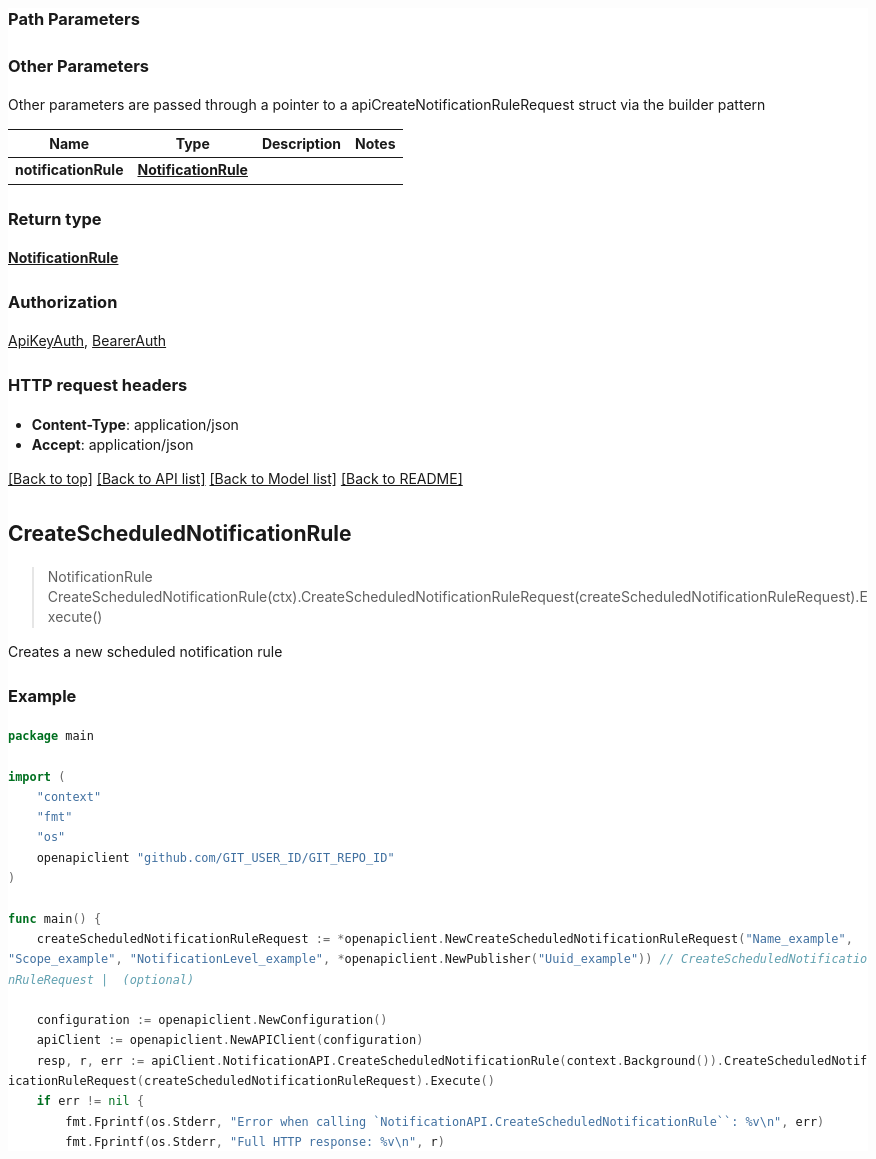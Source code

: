 ```go
```

### Path Parameters



### Other Parameters

Other parameters are passed through a pointer to a apiCreateNotificationRuleRequest struct via the builder pattern


Name | Type | Description  | Notes
------------- | ------------- | ------------- | -------------
 **notificationRule** | [**NotificationRule**](NotificationRule.md) |  | 

### Return type

[**NotificationRule**](NotificationRule.md)

### Authorization

[ApiKeyAuth](../README.md#ApiKeyAuth), [BearerAuth](../README.md#BearerAuth)

### HTTP request headers

- **Content-Type**: application/json
- **Accept**: application/json

[[Back to top]](#) [[Back to API list]](../README.md#documentation-for-api-endpoints)
[[Back to Model list]](../README.md#documentation-for-models)
[[Back to README]](../README.md)


## CreateScheduledNotificationRule

> NotificationRule CreateScheduledNotificationRule(ctx).CreateScheduledNotificationRuleRequest(createScheduledNotificationRuleRequest).Execute()

Creates a new scheduled notification rule



### Example

```go
package main

import (
	"context"
	"fmt"
	"os"
	openapiclient "github.com/GIT_USER_ID/GIT_REPO_ID"
)

func main() {
	createScheduledNotificationRuleRequest := *openapiclient.NewCreateScheduledNotificationRuleRequest("Name_example", "Scope_example", "NotificationLevel_example", *openapiclient.NewPublisher("Uuid_example")) // CreateScheduledNotificationRuleRequest |  (optional)

	configuration := openapiclient.NewConfiguration()
	apiClient := openapiclient.NewAPIClient(configuration)
	resp, r, err := apiClient.NotificationAPI.CreateScheduledNotificationRule(context.Background()).CreateScheduledNotificationRuleRequest(createScheduledNotificationRuleRequest).Execute()
	if err != nil {
		fmt.Fprintf(os.Stderr, "Error when calling `NotificationAPI.CreateScheduledNotificationRule``: %v\n", err)
		fmt.Fprintf(os.Stderr, "Full HTTP response: %v\n", r)
```